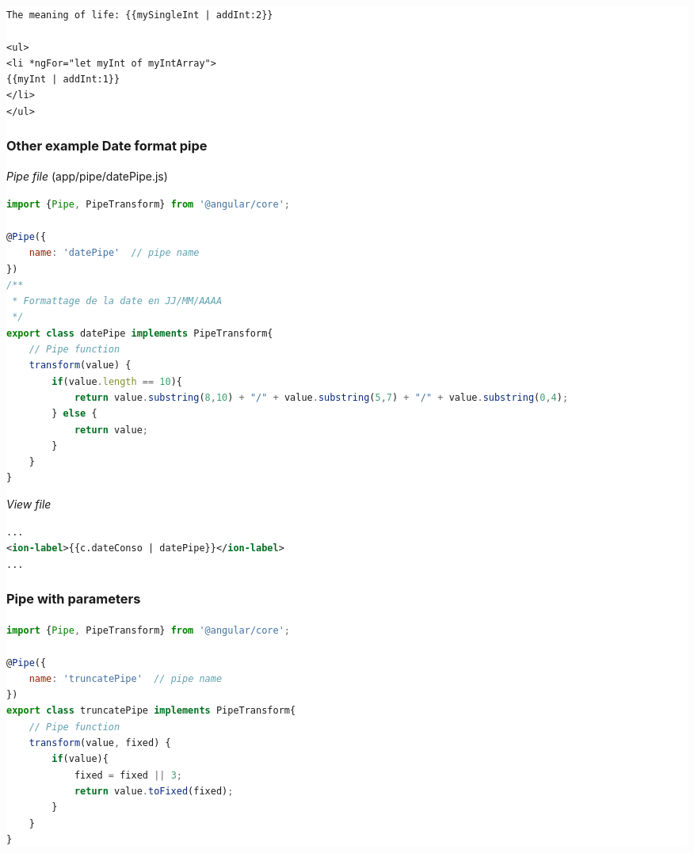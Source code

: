 ```
The meaning of life: {{mySingleInt | addInt:2}}

<ul>
<li *ngFor="let myInt of myIntArray">
{{myInt | addInt:1}}
</li>
</ul>
```


### Other example Date format pipe

*Pipe file* (app/pipe/datePipe.js)

```javascript
import {Pipe, PipeTransform} from '@angular/core';

@Pipe({
    name: 'datePipe'  // pipe name
})
/**
 * Formattage de la date en JJ/MM/AAAA
 */
export class datePipe implements PipeTransform{
    // Pipe function
    transform(value) {
        if(value.length == 10){
            return value.substring(8,10) + "/" + value.substring(5,7) + "/" + value.substring(0,4);
        } else {
            return value;
        }
    }
}
```
*View file*

```xml
...
<ion-label>{{c.dateConso | datePipe}}</ion-label>
...
```

### Pipe with parameters

```javascript
import {Pipe, PipeTransform} from '@angular/core';

@Pipe({
    name: 'truncatePipe'  // pipe name
})
export class truncatePipe implements PipeTransform{
    // Pipe function
    transform(value, fixed) {
        if(value){
            fixed = fixed || 3;
            return value.toFixed(fixed);
        }
    }
}
```
